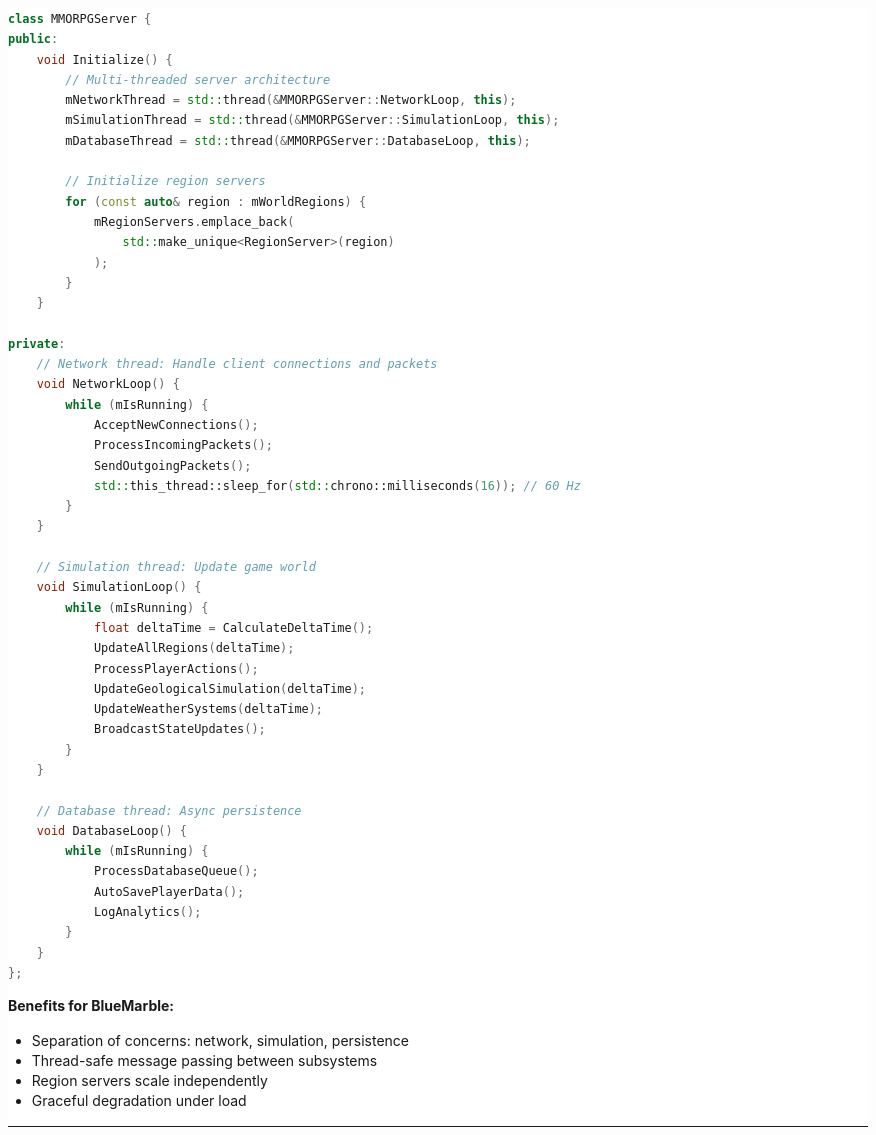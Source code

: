 ```cpp
class MMORPGServer {
public:
    void Initialize() {
        // Multi-threaded server architecture
        mNetworkThread = std::thread(&MMORPGServer::NetworkLoop, this);
        mSimulationThread = std::thread(&MMORPGServer::SimulationLoop, this);
        mDatabaseThread = std::thread(&MMORPGServer::DatabaseLoop, this);
        
        // Initialize region servers
        for (const auto& region : mWorldRegions) {
            mRegionServers.emplace_back(
                std::make_unique<RegionServer>(region)
            );
        }
    }
    
private:
    // Network thread: Handle client connections and packets
    void NetworkLoop() {
        while (mIsRunning) {
            AcceptNewConnections();
            ProcessIncomingPackets();
            SendOutgoingPackets();
            std::this_thread::sleep_for(std::chrono::milliseconds(16)); // 60 Hz
        }
    }
    
    // Simulation thread: Update game world
    void SimulationLoop() {
        while (mIsRunning) {
            float deltaTime = CalculateDeltaTime();
            UpdateAllRegions(deltaTime);
            ProcessPlayerActions();
            UpdateGeologicalSimulation(deltaTime);
            UpdateWeatherSystems(deltaTime);
            BroadcastStateUpdates();
        }
    }
    
    // Database thread: Async persistence
    void DatabaseLoop() {
        while (mIsRunning) {
            ProcessDatabaseQueue();
            AutoSavePlayerData();
            LogAnalytics();
        }
    }
};
```

**Benefits for BlueMarble:**
- Separation of concerns: network, simulation, persistence
- Thread-safe message passing between subsystems
- Region servers scale independently
- Graceful degradation under load

---
